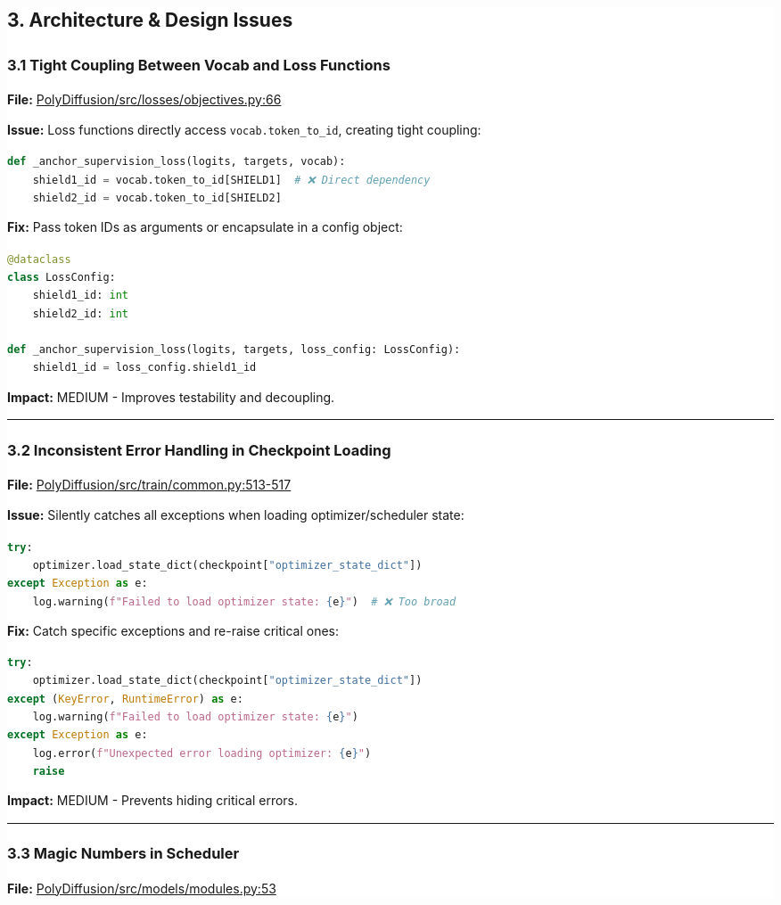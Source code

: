 ## 3. Architecture & Design Issues

### 3.1 **Tight Coupling Between Vocab and Loss Functions**
**File:** [PolyDiffusion/src/losses/objectives.py:66](PolyDiffusion/src/losses/objectives.py#L66)

**Issue:** Loss functions directly access `vocab.token_to_id`, creating tight coupling:
```python
def _anchor_supervision_loss(logits, targets, vocab):
    shield1_id = vocab.token_to_id[SHIELD1]  # ❌ Direct dependency
    shield2_id = vocab.token_to_id[SHIELD2]
```

**Fix:** Pass token IDs as arguments or encapsulate in a config object:
```python
@dataclass
class LossConfig:
    shield1_id: int
    shield2_id: int

def _anchor_supervision_loss(logits, targets, loss_config: LossConfig):
    shield1_id = loss_config.shield1_id
```

**Impact:** MEDIUM - Improves testability and decoupling.

---

### 3.2 **Inconsistent Error Handling in Checkpoint Loading**
**File:** [PolyDiffusion/src/train/common.py:513-517](PolyDiffusion/src/train/common.py#L513-L517)

**Issue:** Silently catches all exceptions when loading optimizer/scheduler state:
```python
try:
    optimizer.load_state_dict(checkpoint["optimizer_state_dict"])
except Exception as e:
    log.warning(f"Failed to load optimizer state: {e}")  # ❌ Too broad
```

**Fix:** Catch specific exceptions and re-raise critical ones:
```python
try:
    optimizer.load_state_dict(checkpoint["optimizer_state_dict"])
except (KeyError, RuntimeError) as e:
    log.warning(f"Failed to load optimizer state: {e}")
except Exception as e:
    log.error(f"Unexpected error loading optimizer: {e}")
    raise
```

**Impact:** MEDIUM - Prevents hiding critical errors.

---

### 3.3 **Magic Numbers in Scheduler**
**File:** [PolyDiffusion/src/models/modules.py:53](PolyDiffusion/src/models/modules.py#L53)
